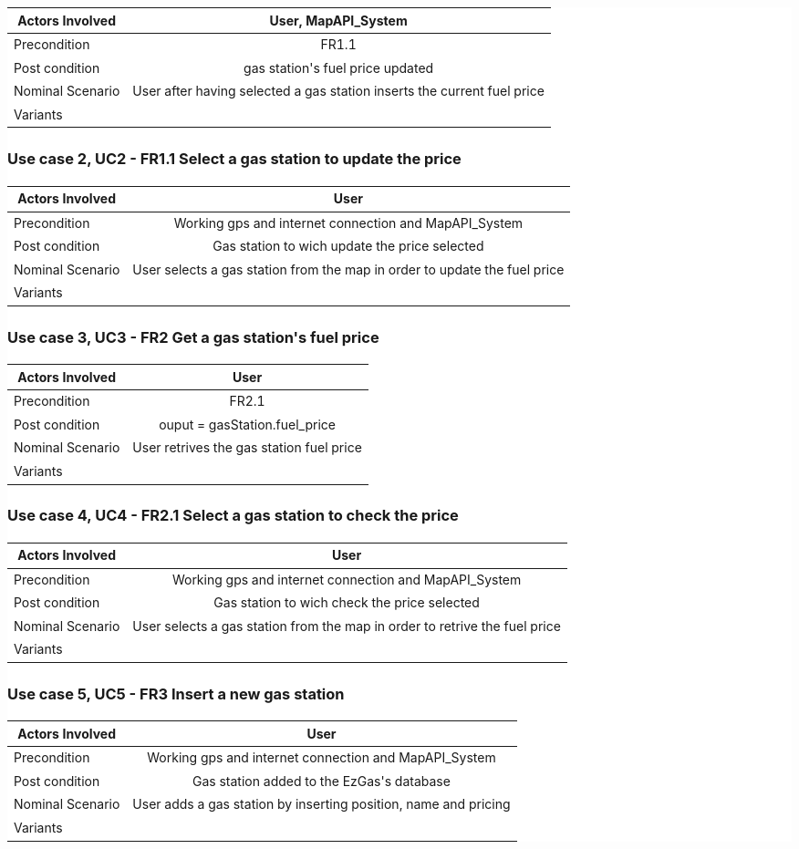 | Actors Involved        | User, MapAPI_System |
| ------------- |:-------------:| 
|  Precondition     | FR1.1 |  
|  Post condition     | gas station's fuel price updated |
|  Nominal Scenario     | User after having selected a gas station inserts the current fuel price |
|  Variants     |  |

### Use case 2, UC2 - FR1.1 Select a gas station to update the price

| Actors Involved        | User |
| ------------- |:-------------:| 
|  Precondition     | Working gps and internet connection and MapAPI_System |  
|  Post condition     | Gas station to wich update the price selected |
|  Nominal Scenario     | User selects a gas station from the map in order to update the fuel price|
|  Variants     |  |

### Use case 3, UC3 - FR2 Get a gas station's fuel price

| Actors Involved        | User |
| ------------- |:-------------:| 
|  Precondition     | FR2.1 |  
|  Post condition     | ouput = gasStation.fuel_price |
|  Nominal Scenario     | User retrives the gas station fuel price|
|  Variants     |  |

### Use case 4, UC4 - FR2.1 Select a gas station to check the price

| Actors Involved        | User |
| ------------- |:-------------:| 
|  Precondition     | Working gps and internet connection and MapAPI_System |  
|  Post condition     | Gas station to wich check the price selected |
|  Nominal Scenario     | User selects a gas station from the map in order to retrive the fuel price|
|  Variants     |  |

### Use case 5, UC5 - FR3 Insert a new gas station

| Actors Involved        | User |
| ------------- |:-------------:| 
|  Precondition     | Working gps and internet connection and MapAPI_System |  
|  Post condition     | Gas station added to the EzGas's database |
|  Nominal Scenario     | User adds a gas station by inserting position, name and pricing|
|  Variants     |  |
